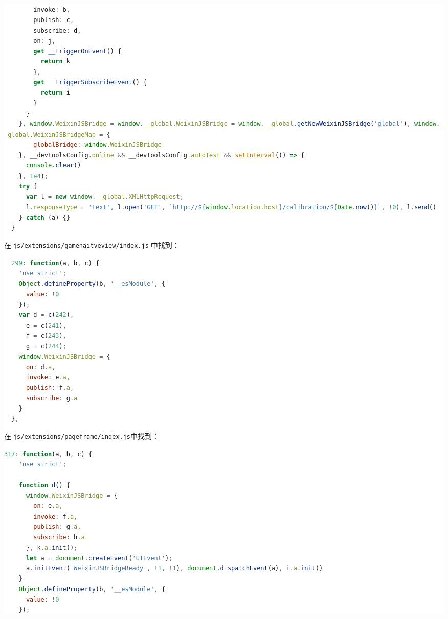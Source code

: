 ```js
        invoke: b,
        publish: c,
        subscribe: d,
        on: j,
        get __triggerOnEvent() {
          return k
        },
        get __triggerSubscribeEvent() {
          return i
        }
      }
    }, window.WeixinJSBridge = window.__global.WeixinJSBridge = window.__global.getNewWeixinJSBridge('global'), window.__global.WeixinJSBridgeMap = {
      __globalBridge: window.WeixinJSBridge
    }, __devtoolsConfig.online && __devtoolsConfig.autoTest && setInterval(() => {
      console.clear()
    }, 1e4);
    try {
      var l = new window.__global.XMLHttpRequest;
      l.responseType = 'text', l.open('GET', `http://${window.location.host}/calibration/${Date.now()}`, !0), l.send()
    } catch (a) {}
  }
```

在 `js/extensions/gamenaitveview/index.js` 中找到：

```js
  299: function(a, b, c) {
    'use strict';
    Object.defineProperty(b, '__esModule', {
      value: !0
    });
    var d = c(242),
      e = c(241),
      f = c(243),
      g = c(244);
    window.WeixinJSBridge = {
      on: d.a,
      invoke: e.a,
      publish: f.a,
      subscribe: g.a
    }
  },
```

在 `js/extensions/pageframe/index.js`中找到：

```js
317: function(a, b, c) {
    'use strict';

    function d() {
      window.WeixinJSBridge = {
        on: e.a,
        invoke: f.a,
        publish: g.a,
        subscribe: h.a
      }, k.a.init();
      let a = document.createEvent('UIEvent');
      a.initEvent('WeixinJSBridgeReady', !1, !1), document.dispatchEvent(a), i.a.init()
    }
    Object.defineProperty(b, '__esModule', {
      value: !0
    });
```